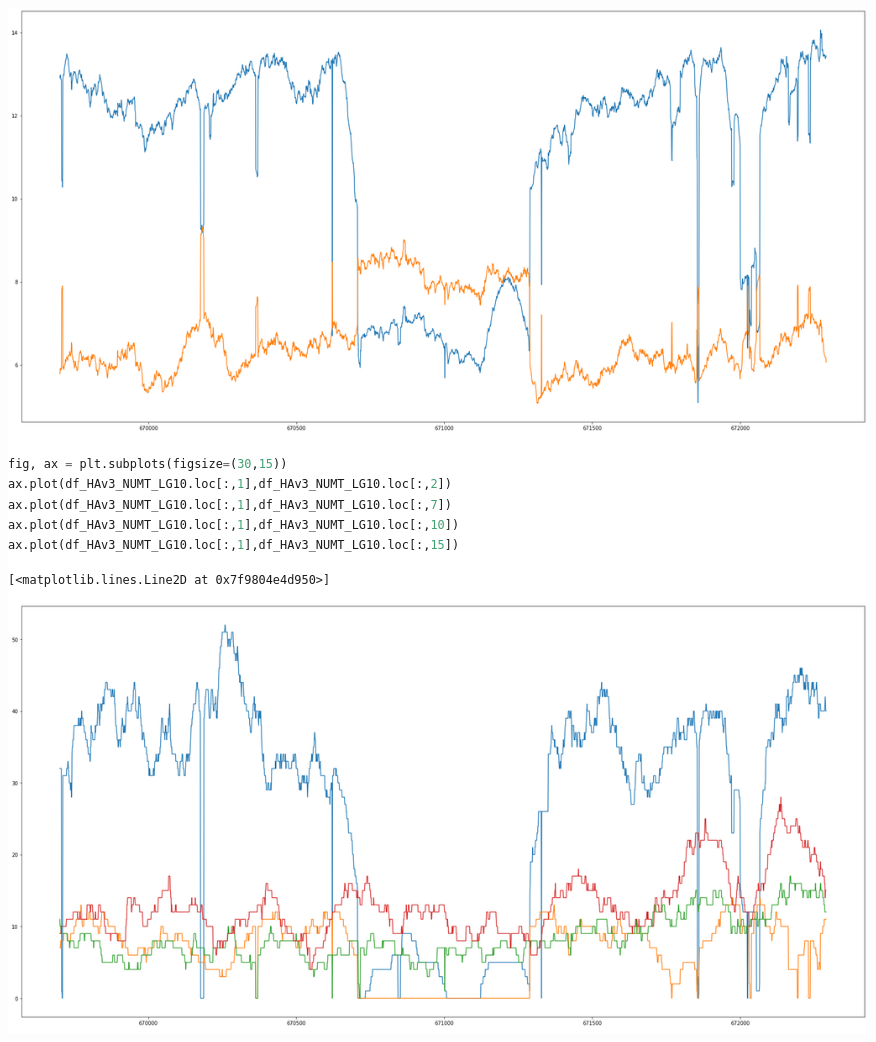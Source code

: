 ![png](output_39_1.png)



```python
fig, ax = plt.subplots(figsize=(30,15))
ax.plot(df_HAv3_NUMT_LG10.loc[:,1],df_HAv3_NUMT_LG10.loc[:,2])
ax.plot(df_HAv3_NUMT_LG10.loc[:,1],df_HAv3_NUMT_LG10.loc[:,7])
ax.plot(df_HAv3_NUMT_LG10.loc[:,1],df_HAv3_NUMT_LG10.loc[:,10])
ax.plot(df_HAv3_NUMT_LG10.loc[:,1],df_HAv3_NUMT_LG10.loc[:,15])

```




    [<matplotlib.lines.Line2D at 0x7f9804e4d950>]




![png](output_40_1.png)
